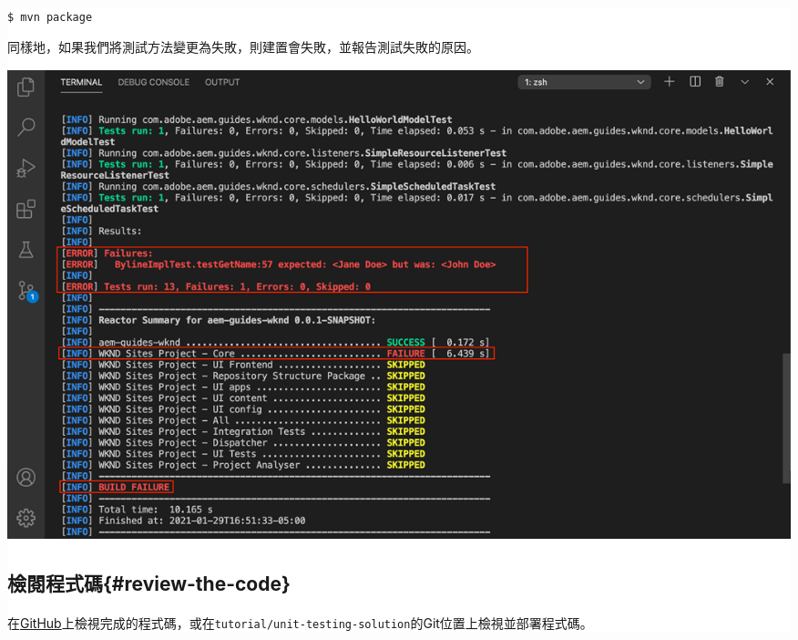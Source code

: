 ```shell
$ mvn package
```

同樣地，如果我們將測試方法變更為失敗，則建置會失敗，並報告測試失敗的原因。

![mvn包失敗](assets/unit-testing/mvn-package-fail.png)

## 檢閱程式碼{#review-the-code}

在[GitHub](https://github.com/adobe/aem-guides-wknd)上檢視完成的程式碼，或在`tutorial/unit-testing-solution`的Git位置上檢視並部署程式碼。
